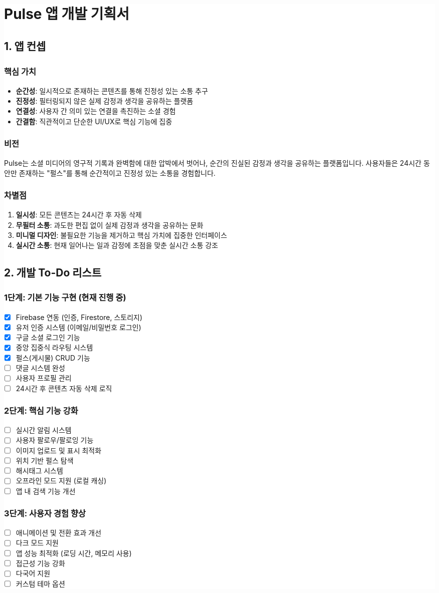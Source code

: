 # Pulse 앱 개발 기획서

## 1. 앱 컨셉

### 핵심 가치
- **순간성**: 일시적으로 존재하는 콘텐츠를 통해 진정성 있는 소통 추구
- **진정성**: 필터링되지 않은 실제 감정과 생각을 공유하는 플랫폼
- **연결성**: 사용자 간 의미 있는 연결을 촉진하는 소셜 경험
- **간결함**: 직관적이고 단순한 UI/UX로 핵심 기능에 집중

### 비전 
Pulse는 소셜 미디어의 영구적 기록과 완벽함에 대한 압박에서 벗어나, 순간의 진실된 감정과 생각을 공유하는 플랫폼입니다. 사용자들은 24시간 동안만 존재하는 "펄스"를 통해 순간적이고 진정성 있는 소통을 경험합니다.

### 차별점
1. **일시성**: 모든 콘텐츠는 24시간 후 자동 삭제
2. **무필터 소통**: 과도한 편집 없이 실제 감정과 생각을 공유하는 문화
3. **미니멀 디자인**: 불필요한 기능을 제거하고 핵심 가치에 집중한 인터페이스
4. **실시간 소통**: 현재 일어나는 일과 감정에 초점을 맞춘 실시간 소통 강조

## 2. 개발 To-Do 리스트

### 1단계: 기본 기능 구현 (현재 진행 중)
- [x] Firebase 연동 (인증, Firestore, 스토리지)
- [x] 유저 인증 시스템 (이메일/비밀번호 로그인)
- [x] 구글 소셜 로그인 기능
- [x] 중앙 집중식 라우팅 시스템
- [x] 펄스(게시물) CRUD 기능
- [ ] 댓글 시스템 완성
- [ ] 사용자 프로필 관리
- [ ] 24시간 후 콘텐츠 자동 삭제 로직

### 2단계: 핵심 기능 강화
- [ ] 실시간 알림 시스템
- [ ] 사용자 팔로우/팔로잉 기능
- [ ] 이미지 업로드 및 표시 최적화
- [ ] 위치 기반 펄스 탐색
- [ ] 해시태그 시스템
- [ ] 오프라인 모드 지원 (로컬 캐싱)
- [ ] 앱 내 검색 기능 개선

### 3단계: 사용자 경험 향상
- [ ] 애니메이션 및 전환 효과 개선
- [ ] 다크 모드 지원
- [ ] 앱 성능 최적화 (로딩 시간, 메모리 사용)
- [ ] 접근성 기능 강화
- [ ] 다국어 지원
- [ ] 커스텀 테마 옵션
